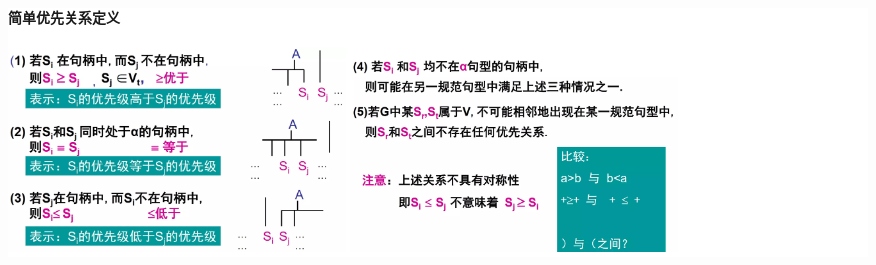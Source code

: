 #### 简单优先关系定义

<img src="media/image-20220429111936076.webp" alt="image-20220429111936076" style="zoom:33%;" />

<img src="media/image-20220429112006496.webp" alt="image-20220429112006496" style="zoom:32%;" />
